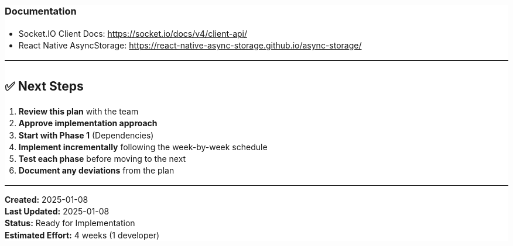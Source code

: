 ### Documentation
- Socket.IO Client Docs: https://socket.io/docs/v4/client-api/
- React Native AsyncStorage: https://react-native-async-storage.github.io/async-storage/

---

## ✅ Next Steps

1. **Review this plan** with the team
2. **Approve implementation approach**
3. **Start with Phase 1** (Dependencies)
4. **Implement incrementally** following the week-by-week schedule
5. **Test each phase** before moving to the next
6. **Document any deviations** from the plan

---

**Created:** 2025-01-08  
**Last Updated:** 2025-01-08  
**Status:** Ready for Implementation  
**Estimated Effort:** 4 weeks (1 developer)
